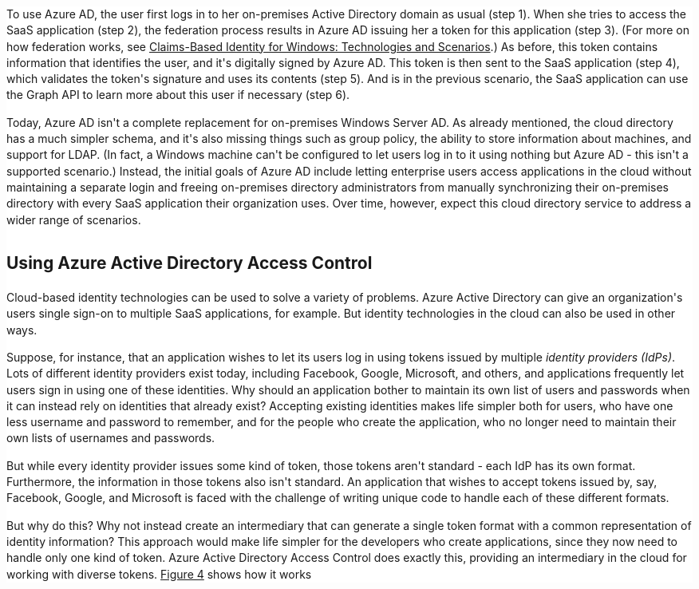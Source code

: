 To use Azure AD, the user first logs in to her on-premises Active Directory domain as usual (step 1). When she tries to access the SaaS application (step 2), the federation process results in Azure AD issuing her a token for this application (step 3). (For more on how federation works, see [Claims-Based Identity for Windows: Technologies and Scenarios](http://www.davidchappell.com/writing/white_papers/Claims-Based_Identity_for_Windows_v3.0--Chappell.docx).) As before, this token contains information that identifies the user, and it's digitally signed by Azure AD. This token is then sent to the SaaS application (step 4), which validates the token's signature and uses its contents (step 5). And is in the previous scenario, the SaaS application can use the Graph API to learn more about this user if necessary (step 6).

Today, Azure AD isn't a complete replacement for on-premises Windows Server AD. As already mentioned, the cloud directory has a much simpler schema, and it's also missing things such as group policy, the ability to store information about machines, and support for LDAP. (In fact, a Windows machine can't be configured to let users log in to it using nothing but Azure AD - this isn't a supported scenario.) Instead, the initial goals of Azure AD include letting enterprise users access applications in the cloud without maintaining a separate login and freeing on-premises directory administrators from manually synchronizing their on-premises directory with every SaaS application their organization uses. Over time, however, expect this cloud directory service to address a wider range of scenarios.

## <a name="ac"></a>Using Azure Active Directory Access Control

Cloud-based identity technologies can be used to solve a variety of problems. Azure Active Directory can give an organization's users single sign-on to multiple SaaS applications, for example. But identity technologies in the cloud can also be used in other ways.

Suppose, for instance, that an application wishes to let its users log in using tokens issued by multiple *identity providers (IdPs)*. Lots of different identity providers exist today, including Facebook, Google, Microsoft, and others, and applications frequently let users sign in using one of these identities. Why should an application bother to maintain its own list of users and passwords when it can instead rely on identities that already exist? Accepting existing identities makes life simpler both for users, who have one less username and password to remember, and for the people who create the application, who no longer need to maintain their own lists of usernames and passwords.

But while every identity provider issues some kind of token, those tokens aren't standard - each IdP has its own format. Furthermore, the information in those tokens also isn't standard. An application that wishes to accept tokens issued by, say, Facebook, Google, and Microsoft is faced with the challenge of writing unique code to handle each of these different formats.

But why do this? Why not instead create an intermediary that can generate a single token format with a common representation of identity information? This approach would make life simpler for the developers who create applications, since they now need to handle only one kind of token. Azure Active Directory Access Control does exactly this, providing an intermediary in the cloud for working with diverse tokens. [Figure 4](#fig4) shows how it works
